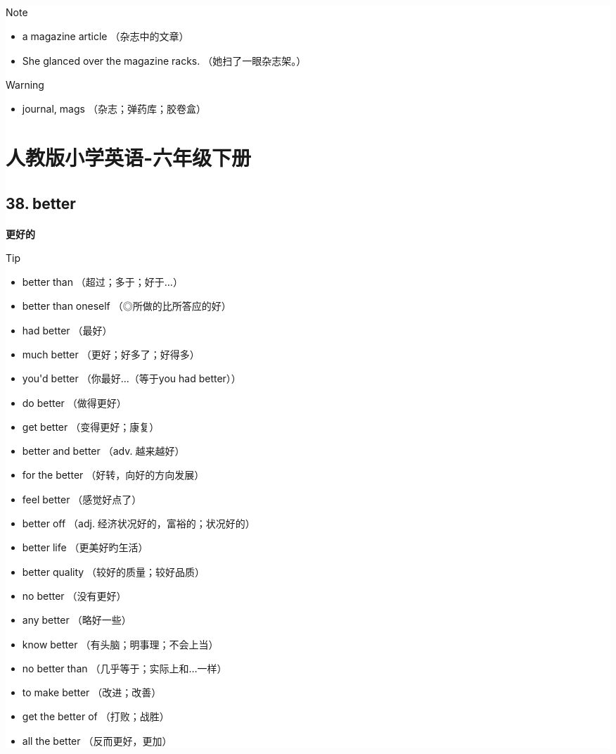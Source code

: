 > [!NOTE]
>
> - a magazine article （杂志中的文章）
>
> - She glanced over the magazine racks. （她扫了一眼杂志架。）
>

> [!WARNING]
>
> - journal, mags （杂志；弹药库；胶卷盒）
>

# 人教版小学英语-六年级下册

## 38. better

**更好的**

> [!TIP]
>
> - better than （超过；多于；好于…）
>
> - better than oneself （◎所做的比所答应的好）
>
> - had better （最好）
>
> - much better （更好；好多了；好得多）
>
> - you'd better （你最好...（等于you had better））
>
> - do better （做得更好）
>
> - get better （变得更好；康复）
>
> - better and better （adv. 越来越好）
>
> - for the better （好转，向好的方向发展）
>
> - feel better （感觉好点了）
>
> - better off （adj. 经济状况好的，富裕的；状况好的）
>
> - better life （更美好旳玍活）
>
> - better quality （较好的质量；较好品质）
>
> - no better （没有更好）
>
> - any better （略好一些）
>
> - know better （有头脑；明事理；不会上当）
>
> - no better than （几乎等于；实际上和…一样）
>
> - to make better （改进；改善）
>
> - get the better of （打败；战胜）
>
> - all the better （反而更好，更加）
>
